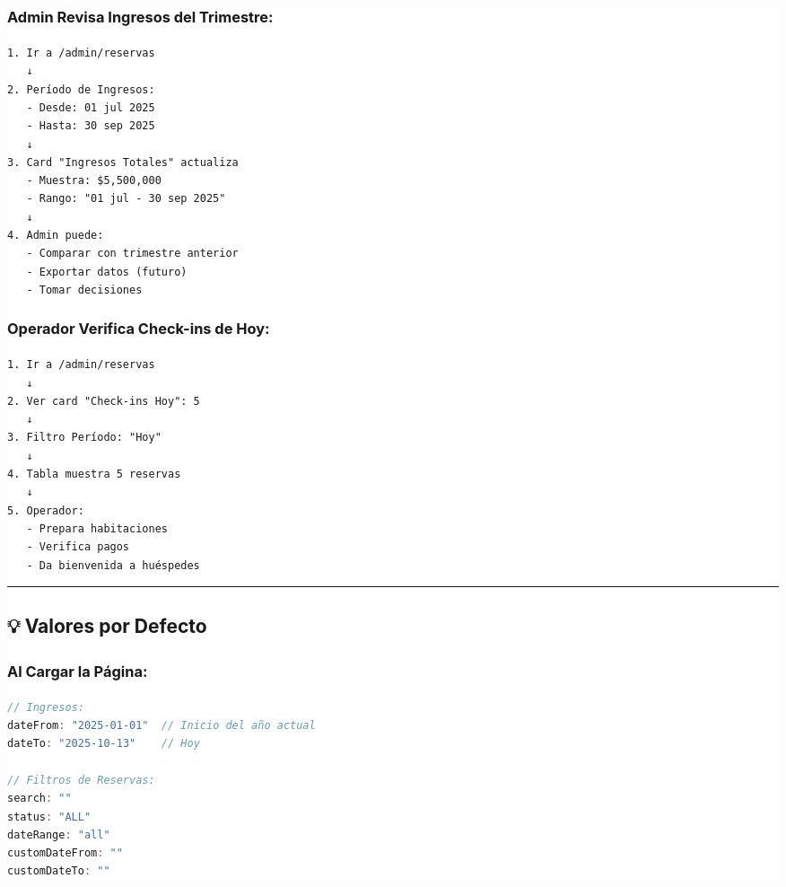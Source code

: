 ### **Admin Revisa Ingresos del Trimestre:**

```
1. Ir a /admin/reservas
   ↓
2. Período de Ingresos:
   - Desde: 01 jul 2025
   - Hasta: 30 sep 2025
   ↓
3. Card "Ingresos Totales" actualiza
   - Muestra: $5,500,000
   - Rango: "01 jul - 30 sep 2025"
   ↓
4. Admin puede:
   - Comparar con trimestre anterior
   - Exportar datos (futuro)
   - Tomar decisiones
```

### **Operador Verifica Check-ins de Hoy:**

```
1. Ir a /admin/reservas
   ↓
2. Ver card "Check-ins Hoy": 5
   ↓
3. Filtro Período: "Hoy"
   ↓
4. Tabla muestra 5 reservas
   ↓
5. Operador:
   - Prepara habitaciones
   - Verifica pagos
   - Da bienvenida a huéspedes
```

---

## 💡 Valores por Defecto

### **Al Cargar la Página:**

```javascript
// Ingresos:
dateFrom: "2025-01-01"  // Inicio del año actual
dateTo: "2025-10-13"    // Hoy

// Filtros de Reservas:
search: ""
status: "ALL"
dateRange: "all"
customDateFrom: ""
customDateTo: ""
```
